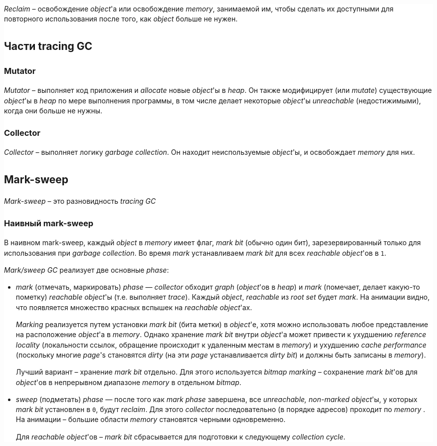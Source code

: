 *Reclaim* – освобождение *object*'а или освобождение *memory*, занимаемой им, чтобы сделать их доступными для повторного использования после того, как *object* больше не нужен.





## Части tracing GC

### Mutator

*Mutator* – выполняет код приложения и *allocate* новые *object*'ы в *heap*. Он также модифицирует (или *mutate*) существующие *object*'ы в *heap* по мере выполнения программы, в том числе делает некоторые *object*'ы *unreachable* (недостижимыми), когда они больше не нужны.



### Collector

*Collector* – выполняет логику *garbage collection*. Он находит неиспользуемые *object*'ы, и освобождает *memory* для них.



## Mark-sweep

*Mark-sweep* – это разновидность *tracing GC*

### Наивный mark-sweep

В наивном mark-sweep, каждый *object* в *memory* имеет флаг, *mark bit* (обычно один бит), зарезервированный только для использования при *garbage collection*. Во время *mark* устанавливаем *mark bit* для всех *reachable object*'ов в `1`. 

*Mark/sweep GC* реализует две основные *phase*:

- *mark* (отмечать, маркировать) *phase* — *collector* обходит *graph* (*object*'ов в *heap*) и *mark* (помечает, делает какую-то пометку) *reachable object*'ы (т.е. выполняет *trace*). Каждый *object*, *reachable* из *root set* будет *mark*. На анимации видно, что появляется множество красных вспышек на *reachable object*'ах.

  *Marking* реализуется путем установки *mark bit* (бита метки) в *object*'е, хотя можно использовать любое представление на расположение *object*'а в *memory*. Однако хранение *mark bit* внутри *object*'а может привести к ухудшению *reference locality* (локальности ссылок, обращение происходит к удаленным местам в *memory*) и ухудшению *cache performance* (поскольку многие *page*'s становятся *dirty* (на эти *page* устанавливается *dirty bit*) и должны быть записаны в *memory*). 

  Лучший вариант – хранение *mark bit* отдельно. Для этого используется *bitmap marking* – сохранение *mark bit*'ов для *object*'ов в непрерывном диапазоне *memory* в отдельном *bitmap*.

- *sweep* (подметать) *phase* — после того как *mark phase* завершена, все *unreachable, non-marked object*'ы, у которых *mark bit* установлен в `0`, будут *reclaim*. Для этого *collector* последовательно (в порядке адресов) проходит по *memory* . На анимации – большие области *memory* становятся черными одновременно. 

  Для *reachable object*'ов – *mark bit* сбрасывается для подготовки к следующему *collection cycle*.

